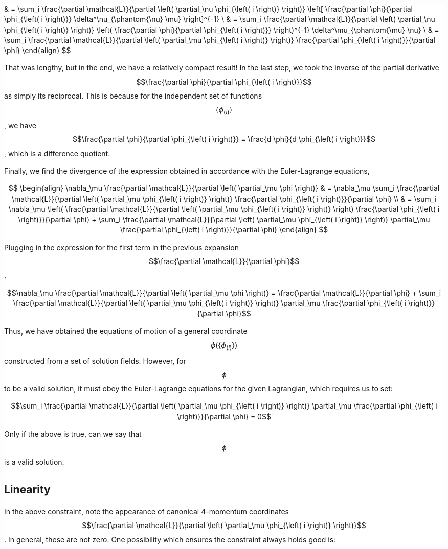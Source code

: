  & = \sum_i \frac{\partial \mathcal{L}}{\partial \left( \partial_\nu \phi_{\left( i \right)} \right)} \left[ \frac{\partial \phi}{\partial \phi_{\left( i \right)}} \delta^\nu_{\phantom{\nu} \mu} \right]^{-1} \\
 & = \sum_i \frac{\partial \mathcal{L}}{\partial \left( \partial_\nu \phi_{\left( i \right)} \right)} \left( \frac{\partial \phi}{\partial \phi_{\left( i \right)}} \right)^{-1} \delta^\mu_{\phantom{\mu} \nu} \\
 & = \sum_i \frac{\partial \mathcal{L}}{\partial \left( \partial_\mu \phi_{\left( i \right)} \right)} \frac{\partial \phi_{\left( i \right)}}{\partial \phi}
\end{align}
$$

That was lengthy, but in the end, we have a relatively compact result! In the last step, we took the inverse of the partial derivative $$\frac{\partial \phi}{\partial \phi_{\left( i \right)}}$$ as simply its reciprocal. This is because for the independent set of functions $$\left\{ \phi_{\left( i \right)} \right\}$$, we have $$\frac{\partial \phi}{\partial \phi_{\left( i \right)}} = \frac{d \phi}{d \phi_{\left( i \right)}}$$, which is a difference quotient.

Finally, we find the divergence of the expression obtained in accordance with the Euler-Lagrange equations,

$$
\begin{align}
\nabla_\mu \frac{\partial \mathcal{L}}{\partial \left( \partial_\mu \phi \right)} & = \nabla_\mu \sum_i \frac{\partial \mathcal{L}}{\partial \left( \partial_\mu \phi_{\left( i \right)} \right)} \frac{\partial \phi_{\left( i \right)}}{\partial \phi} \\
 & = \sum_i \nabla_\mu \left( \frac{\partial \mathcal{L}}{\partial \left( \partial_\mu \phi_{\left( i \right)} \right)} \right) \frac{\partial \phi_{\left( i \right)}}{\partial \phi} + \sum_i \frac{\partial \mathcal{L}}{\partial \left( \partial_\mu \phi_{\left( i \right)} \right)} \partial_\mu \frac{\partial \phi_{\left( i \right)}}{\partial \phi}
\end{align}
$$

Plugging in the expression for the first term in the previous expansion $$\frac{\partial \mathcal{L}}{\partial \phi}$$,

$$\nabla_\mu \frac{\partial \mathcal{L}}{\partial \left( \partial_\mu \phi \right)} = \frac{\partial \mathcal{L}}{\partial \phi} + \sum_i \frac{\partial \mathcal{L}}{\partial \left( \partial_\mu \phi_{\left( i \right)} \right)} \partial_\mu \frac{\partial \phi_{\left( i \right)}}{\partial \phi}$$

Thus, we have obtained the equations of motion of a general coordinate $$\phi \left( \left\{ \phi_{\left( i \right)}\right\} \right)$$ constructed from a set of solution fields. However, for $$\phi$$ to be a valid solution, it must obey the Euler-Lagrange equations for the given Lagrangian, which requires us to set:

$$\sum_i \frac{\partial \mathcal{L}}{\partial \left( \partial_\mu \phi_{\left( i \right)} \right)} \partial_\mu \frac{\partial \phi_{\left( i \right)}}{\partial \phi} = 0$$

Only if the above is true, can we say that $$\phi$$ is a valid solution.

## Linearity

In the above constraint, note the appearance of canonical 4-momentum coordinates $$\frac{\partial \mathcal{L}}{\partial \left( \partial_\mu \phi_{\left( i \right)} \right)}$$. In general, these are not zero. One possibility which ensures the constraint always holds good is:


[^1]: We can add further structure to field theories by introducing what are called 'gauge symmetries'. This is explored in the post [Gauge Invariance in Classical Field Theory]({% post_url 2022-05-10-gauge-invariance-classical-field-theory %}).